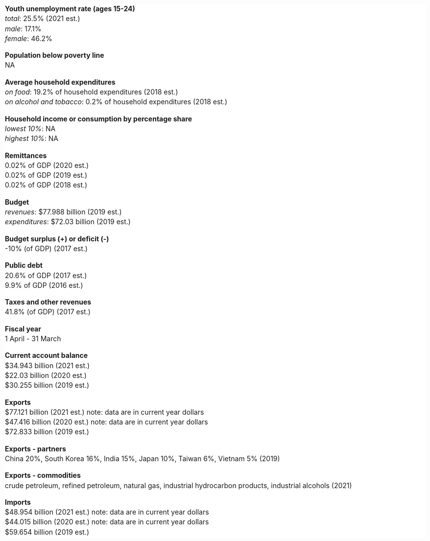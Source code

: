 **Youth unemployment rate (ages 15-24)**<br>
_total_: 25.5% (2021 est.)<br>
_male_: 17.1%<br>
_female_: 46.2%<br>

**Population below poverty line**<br>
NA<br>

**Average household expenditures**<br>
_on food_: 19.2% of household expenditures (2018 est.)<br>
_on alcohol and tobacco_: 0.2% of household expenditures (2018 est.)<br>

**Household income or consumption by percentage share**<br>
_lowest 10%_: NA<br>
_highest 10%_: NA<br>

**Remittances**<br>
0.02% of GDP (2020 est.)<br>
0.02% of GDP (2019 est.)<br>
0.02% of GDP (2018 est.)<br>

**Budget**<br>
_revenues_: $77.988 billion (2019 est.)<br>
_expenditures_: $72.03 billion (2019 est.)<br>

**Budget surplus (+) or deficit (-)**<br>
-10% (of GDP) (2017 est.)<br>

**Public debt**<br>
20.6% of GDP (2017 est.)<br>
9.9% of GDP (2016 est.)<br>

**Taxes and other revenues**<br>
41.8% (of GDP) (2017 est.)<br>

**Fiscal year**<br>
1 April - 31 March<br>

**Current account balance**<br>
$34.943 billion (2021 est.)<br>
$22.03 billion (2020 est.)<br>
$30.255 billion (2019 est.)<br>

**Exports**<br>
$77.121 billion (2021 est.) note: data are in current year dollars<br>
$47.416 billion (2020 est.) note: data are in current year dollars<br>
$72.833 billion (2019 est.)<br>

**Exports - partners**<br>
China 20%, South Korea 16%, India 15%, Japan 10%, Taiwan 6%, Vietnam 5% (2019)<br>

**Exports - commodities**<br>
crude petroleum, refined petroleum, natural gas, industrial hydrocarbon products, industrial alcohols (2021)<br>

**Imports**<br>
$48.954 billion (2021 est.) note: data are in current year dollars<br>
$44.015 billion (2020 est.) note: data are in current year dollars<br>
$59.654 billion (2019 est.)<br>

